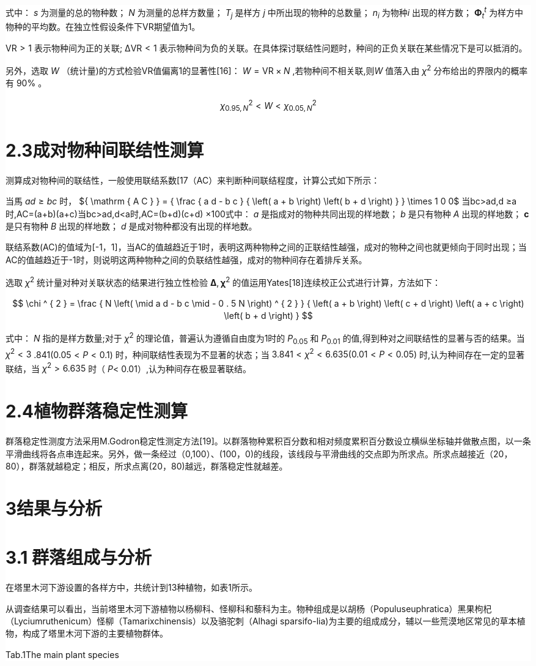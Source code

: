 式中： $s$ 为测量的总的物种数； $N$ 为测量的总样方数量； $T _ { j }$ 是样方 $j$ 中所出现的物种的总数量； $n _ { i }$ 为物种$i$ 出现的样方数； $\mathbf { \Phi } _ { t } ^ { t }$ 为样方中物种的平均数。在独立性假设条件下VR期望值为1。

$\mathrm { V R } > 1$ 表示物种间为正的关联; $\mathrm { \Delta V R } < 1$ 表示物种间为负的关联。在具体探讨联结性问题时，种间的正负关联在某些情况下是可以抵消的。

另外，选取 $W$ （统计量)的方式检验VR值偏离1的显著性[16]： $W = \mathrm { V R } \times N$ ,若物种间不相关联,则$W$ 值落入由 $\chi ^ { 2 }$ 分布给出的界限内的概率有 $90 \%$ 。

$$
\chi _ { 0 . 9 5 , N } ^ { 2 } < W < \chi _ { 0 . 0 5 , N } ^ { 2 }
$$

# 2.3成对物种间联结性测算

测算成对物种间的联结性，一般使用联结系数[17（AC）来判断种间联结程度，计算公式如下所示：

当馬 $a d \geqslant b c$ 时， ${ \mathrm { A C } } = { \frac { a d - b c } { \left( a + b \right) \left( b + d \right) } } \times 1 0 0$ 当bc>ad,d ≥a时,AC=(a+b)(a+c)当bc>ad,d<a时,AC=(b+d)(c+d) ×100式中： $a$ 是指成对的物种共同出现的样地数； $b$ 是只有物种 $A$ 出现的样地数； $\boldsymbol { c }$ 是只有物种 $B$ 出现的样地数； $d$ 是成对物种都没有出现的样地数。

联结系数(AC)的值域为[-1，1]，当AC的值越趋近于1时，表明这两种物种之间的正联结性越强，成对的物种之间也就更倾向于同时出现；当AC的值越趋近于-1时，则说明这两种物种之间的负联结性越强，成对的物种间存在着排斥关系。

选取 $\chi ^ { 2 }$ 统计量对种对关联状态的结果进行独立性检验 $\mathbf { \Delta } , \mathbf { \chi } ^ { 2 }$ 的值运用Yates[18]连续校正公式进行计算，方法如下：

$$
\chi ^ { 2 } = \frac { N \left( \mid a d - b c \mid - 0 . 5 N \right) ^ { 2 } } { \left( a + b \right) \left( c + d \right) \left( a + c \right) \left( b + d \right) }
$$

式中： $N$ 指的是样方数量;对于 $\chi ^ { 2 }$ 的理论值，普遍认为遵循自由度为1时的 $P _ { 0 . 0 5 }$ 和 $P _ { 0 . 0 1 }$ 的值,得到种对之间联结性的显著与否的结果。当 $\chi ^ { 2 } < 3$ .841$( 0 . 0 5 < P < 0 . 1 )$ 时，种间联结性表现为不显著的状态；当 $3 . 8 4 1 < \chi ^ { 2 } < 6 . 6 3 5 ( 0 . 0 1 < P < 0 . 0 5 )$ 时,认为种间存在一定的显著联结，当 $\chi ^ { 2 } > 6 . 6 3 5$ 时（ $P <$ 0.01）,认为种间存在极显著联结。

# 2.4植物群落稳定性测算

群落稳定性测度方法采用M.Godron稳定性测定方法[19]。以群落物种累积百分数和相对频度累积百分数设立横纵坐标轴并做散点图，以一条平滑曲线将各点串连起来。另外，做一条经过（0,100）、(100，0)的线段，该线段与平滑曲线的交点即为所求点。所求点越接近（20，80），群落就越稳定；相反，所求点离(20，80)越远，群落稳定性就越差。

# 3结果与分析

# 3.1 群落组成与分析

在塔里木河下游设置的各样方中，共统计到13种植物，如表1所示。

从调查结果可以看出，当前塔里木河下游植物以杨柳科、怪柳科和藜科为主。物种组成是以胡杨（Populuseuphratica）黑果枸杞（Lyciumruthenicum）怪柳（Tamarixchinensis）以及骆驼刺（Alhagi sparsifo-lia)为主要的组成成分，辅以一些荒漠地区常见的草本植物，构成了塔里木河下游的主要植物群体。

Tab.1The main plant species   
